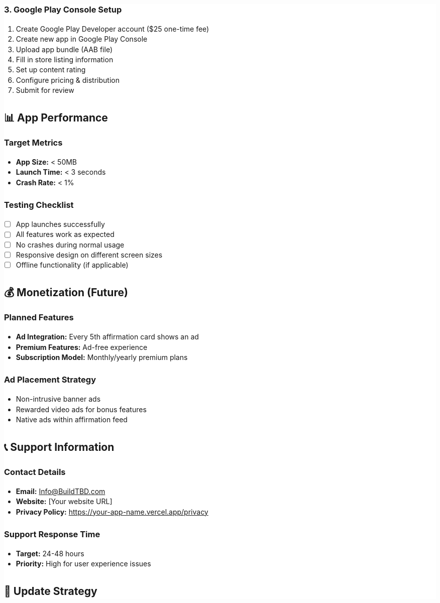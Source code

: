 ### 3. Google Play Console Setup
1. Create Google Play Developer account ($25 one-time fee)
2. Create new app in Google Play Console
3. Upload app bundle (AAB file)
4. Fill in store listing information
5. Set up content rating
6. Configure pricing & distribution
7. Submit for review

## 📊 App Performance

### Target Metrics
- **App Size:** < 50MB
- **Launch Time:** < 3 seconds
- **Crash Rate:** < 1%

### Testing Checklist
- [ ] App launches successfully
- [ ] All features work as expected
- [ ] No crashes during normal usage
- [ ] Responsive design on different screen sizes
- [ ] Offline functionality (if applicable)

## 💰 Monetization (Future)

### Planned Features
- **Ad Integration:** Every 5th affirmation card shows an ad
- **Premium Features:** Ad-free experience
- **Subscription Model:** Monthly/yearly premium plans

### Ad Placement Strategy
- Non-intrusive banner ads
- Rewarded video ads for bonus features
- Native ads within affirmation feed

## 📞 Support Information

### Contact Details
- **Email:** Info@BuildTBD.com
- **Website:** [Your website URL]
- **Privacy Policy:** https://your-app-name.vercel.app/privacy

### Support Response Time
- **Target:** 24-48 hours
- **Priority:** High for user experience issues

## 🔄 Update Strategy
